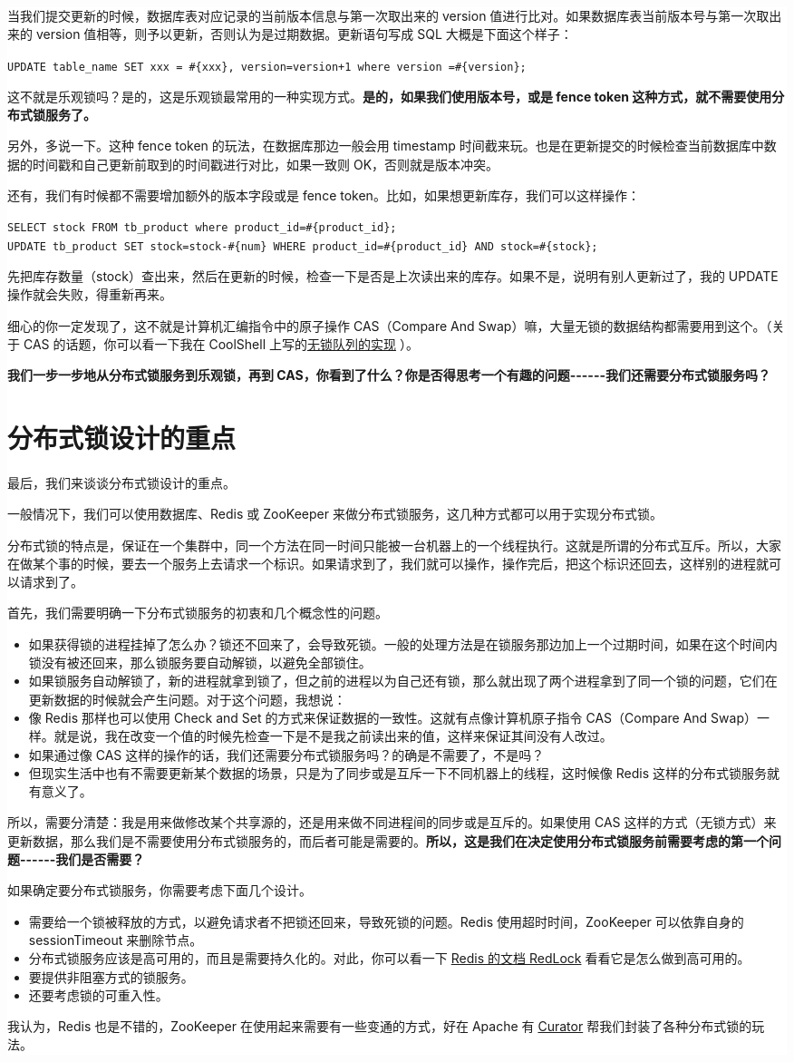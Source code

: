 当我们提交更新的时候，数据库表对应记录的当前版本信息与第一次取出来的 version 值进行比对。如果数据库表当前版本号与第一次取出来的 version 值相等，则予以更新，否则认为是过期数据。更新语句写成 SQL 大概是下面这个样子：

```hljs language-bash
UPDATE table_name SET xxx = #{xxx}, version=version+1 where version =#{version};

```

这不就是乐观锁吗？是的，这是乐观锁最常用的一种实现方式。**是的，如果我们使用版本号，或是 fence token 这种方式，就不需要使用分布式锁服务了。**

另外，多说一下。这种 fence token 的玩法，在数据库那边一般会用 timestamp 时间截来玩。也是在更新提交的时候检查当前数据库中数据的时间戳和自己更新前取到的时间戳进行对比，如果一致则 OK，否则就是版本冲突。

还有，我们有时候都不需要增加额外的版本字段或是 fence token。比如，如果想更新库存，我们可以这样操作：

```hljs language-bash
SELECT stock FROM tb_product where product_id=#{product_id};
UPDATE tb_product SET stock=stock-#{num} WHERE product_id=#{product_id} AND stock=#{stock};
```

先把库存数量（stock）查出来，然后在更新的时候，检查一下是否是上次读出来的库存。如果不是，说明有别人更新过了，我的 UPDATE 操作就会失败，得重新再来。

细心的你一定发现了，这不就是计算机汇编指令中的原子操作 CAS（Compare And Swap）嘛，大量无锁的数据结构都需要用到这个。（关于 CAS 的话题，你可以看一下我在 CoolShell 上写的[无锁队列的实现](https://coolshell.cn/articles/8239.html) ）。

**我们一步一步地从分布式锁服务到乐观锁，再到 CAS，你看到了什么？你是否得思考一个有趣的问题------我们还需要分布式锁服务吗？**

# 分布式锁设计的重点

最后，我们来谈谈分布式锁设计的重点。

一般情况下，我们可以使用数据库、Redis 或 ZooKeeper 来做分布式锁服务，这几种方式都可以用于实现分布式锁。

分布式锁的特点是，保证在一个集群中，同一个方法在同一时间只能被一台机器上的一个线程执行。这就是所谓的分布式互斥。所以，大家在做某个事的时候，要去一个服务上去请求一个标识。如果请求到了，我们就可以操作，操作完后，把这个标识还回去，这样别的进程就可以请求到了。

首先，我们需要明确一下分布式锁服务的初衷和几个概念性的问题。

* 如果获得锁的进程挂掉了怎么办？锁还不回来了，会导致死锁。一般的处理方法是在锁服务那边加上一个过期时间，如果在这个时间内锁没有被还回来，那么锁服务要自动解锁，以避免全部锁住。
* 如果锁服务自动解锁了，新的进程就拿到锁了，但之前的进程以为自己还有锁，那么就出现了两个进程拿到了同一个锁的问题，它们在更新数据的时候就会产生问题。对于这个问题，我想说：
* 像 Redis 那样也可以使用 Check and Set 的方式来保证数据的一致性。这就有点像计算机原子指令 CAS（Compare And Swap）一样。就是说，我在改变一个值的时候先检查一下是不是我之前读出来的值，这样来保证其间没有人改过。
* 如果通过像 CAS 这样的操作的话，我们还需要分布式锁服务吗？的确是不需要了，不是吗？
* 但现实生活中也有不需要更新某个数据的场景，只是为了同步或是互斥一下不同机器上的线程，这时候像 Redis 这样的分布式锁服务就有意义了。

所以，需要分清楚：我是用来做修改某个共享源的，还是用来做不同进程间的同步或是互斥的。如果使用 CAS 这样的方式（无锁方式）来更新数据，那么我们是不需要使用分布式锁服务的，而后者可能是需要的。**所以，这是我们在决定使用分布式锁服务前需要考虑的第一个问题------我们是否需要？**

如果确定要分布式锁服务，你需要考虑下面几个设计。

* 需要给一个锁被释放的方式，以避免请求者不把锁还回来，导致死锁的问题。Redis 使用超时时间，ZooKeeper 可以依靠自身的 sessionTimeout 来删除节点。
* 分布式锁服务应该是高可用的，而且是需要持久化的。对此，你可以看一下 [Redis 的文档 RedLock](https://redis.io/topics/distlock) 看看它是怎么做到高可用的。
* 要提供非阻塞方式的锁服务。
* 还要考虑锁的可重入性。

我认为，Redis 也是不错的，ZooKeeper 在使用起来需要有一些变通的方式，好在 Apache 有 [Curator](https://curator.apache.org/) 帮我们封装了各种分布式锁的玩法。
